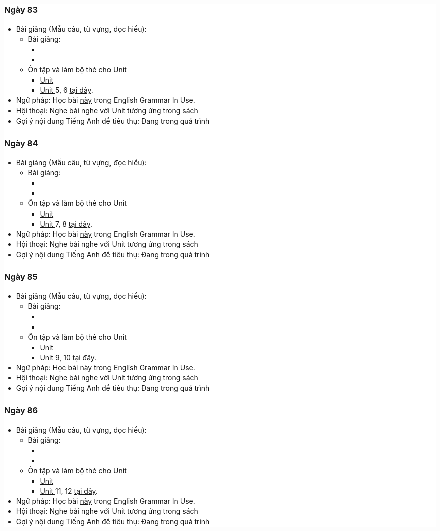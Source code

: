### Ngày 83
- Bài giảng (Mẫu câu, từ vựng, đọc hiểu): 
	- Bài giảng:
		- []()
		- []()
	- Ôn tập và làm bộ thẻ cho Unit 
		- [Unit ](http://lopngoaingu.com/listening/streamline-english/)
		- [Unit ](http://lopngoaingu.com/listening/streamline-english/)
5, 6 [tại đây](http://lopngoaingu.com/listening/streamline-english/Destinations/index.php?id=5).
- Ngữ pháp: Học bài [này](http://lopngoaingu.com/grammar-in-use/index.php?page=83) trong English Grammar In Use.
- Hội thoại: Nghe bài nghe với Unit tương ứng trong sách
- Gợi ý nội dung Tiếng Anh để tiêu thụ: Đang trong quá trình

### Ngày 84
- Bài giảng (Mẫu câu, từ vựng, đọc hiểu): 
	- Bài giảng:
		- []()
		- []()
	- Ôn tập và làm bộ thẻ cho Unit 
		- [Unit ](http://lopngoaingu.com/listening/streamline-english/)
		- [Unit ](http://lopngoaingu.com/listening/streamline-english/)
7, 8 [tại đây](http://lopngoaingu.com/listening/streamline-english/Destinations/index.php?id=7).
- Ngữ pháp: Học bài [này](http://lopngoaingu.com/grammar-in-use/index.php?page=84) trong English Grammar In Use.
- Hội thoại: Nghe bài nghe với Unit tương ứng trong sách
- Gợi ý nội dung Tiếng Anh để tiêu thụ: Đang trong quá trình

### Ngày 85
- Bài giảng (Mẫu câu, từ vựng, đọc hiểu): 
	- Bài giảng:
		- []()
		- []()
	- Ôn tập và làm bộ thẻ cho Unit 
		- [Unit ](http://lopngoaingu.com/listening/streamline-english/)
		- [Unit ](http://lopngoaingu.com/listening/streamline-english/)
9, 10 [tại đây](http://lopngoaingu.com/listening/streamline-english/Destinations/index.php?id=9).
- Ngữ pháp: Học bài [này](http://lopngoaingu.com/grammar-in-use/index.php?page=85) trong English Grammar In Use.
- Hội thoại: Nghe bài nghe với Unit tương ứng trong sách
- Gợi ý nội dung Tiếng Anh để tiêu thụ: Đang trong quá trình

### Ngày 86
- Bài giảng (Mẫu câu, từ vựng, đọc hiểu): 
	- Bài giảng:
		- []()
		- []()
	- Ôn tập và làm bộ thẻ cho Unit 
		- [Unit ](http://lopngoaingu.com/listening/streamline-english/)
		- [Unit ](http://lopngoaingu.com/listening/streamline-english/)
11, 12 [tại đây](http://lopngoaingu.com/listening/streamline-english/Destinations/index.php?id=11).
- Ngữ pháp: Học bài [này](http://lopngoaingu.com/grammar-in-use/index.php?page=86) trong English Grammar In Use.
- Hội thoại: Nghe bài nghe với Unit tương ứng trong sách
- Gợi ý nội dung Tiếng Anh để tiêu thụ: Đang trong quá trình

